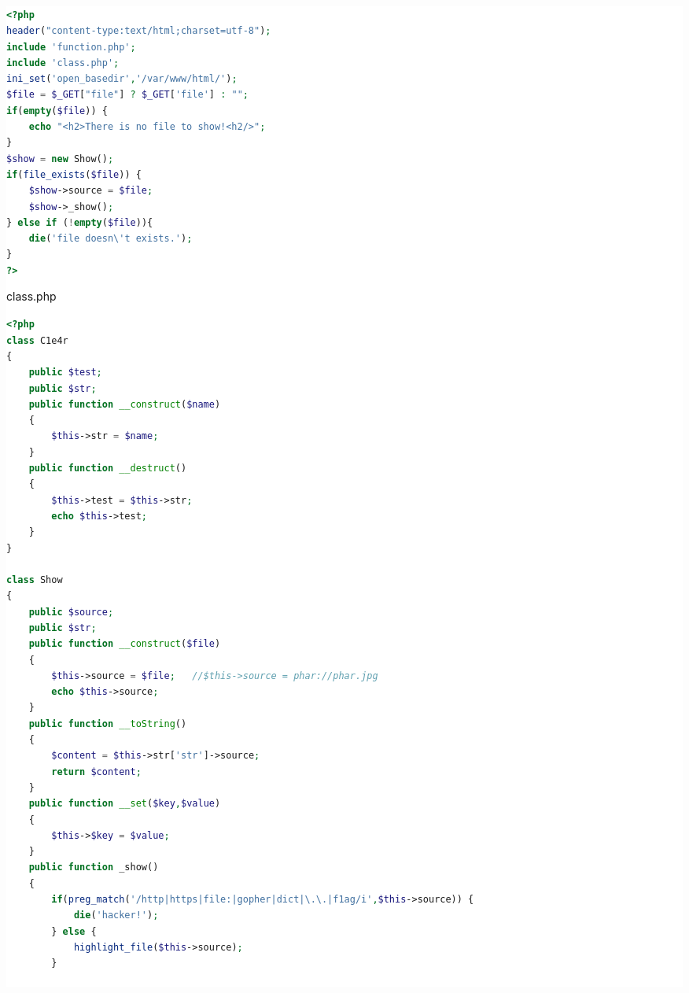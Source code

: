```php
<?php 
header("content-type:text/html;charset=utf-8");  
include 'function.php'; 
include 'class.php'; 
ini_set('open_basedir','/var/www/html/'); 
$file = $_GET["file"] ? $_GET['file'] : ""; 
if(empty($file)) { 
    echo "<h2>There is no file to show!<h2/>"; 
} 
$show = new Show(); 
if(file_exists($file)) { 
    $show->source = $file; 
    $show->_show(); 
} else if (!empty($file)){ 
    die('file doesn\'t exists.'); 
} 
?> 
```

class.php

```php
<?php
class C1e4r
{
    public $test;
    public $str;
    public function __construct($name)
    {
        $this->str = $name;
    }
    public function __destruct()
    {
        $this->test = $this->str;
        echo $this->test;
    }
}

class Show
{
    public $source;
    public $str;
    public function __construct($file)
    {
        $this->source = $file;   //$this->source = phar://phar.jpg
        echo $this->source;
    }
    public function __toString()
    {
        $content = $this->str['str']->source;
        return $content;
    }
    public function __set($key,$value)
    {
        $this->$key = $value;
    }
    public function _show()
    {
        if(preg_match('/http|https|file:|gopher|dict|\.\.|f1ag/i',$this->source)) {
            die('hacker!');
        } else {
            highlight_file($this->source);
        }
        
```